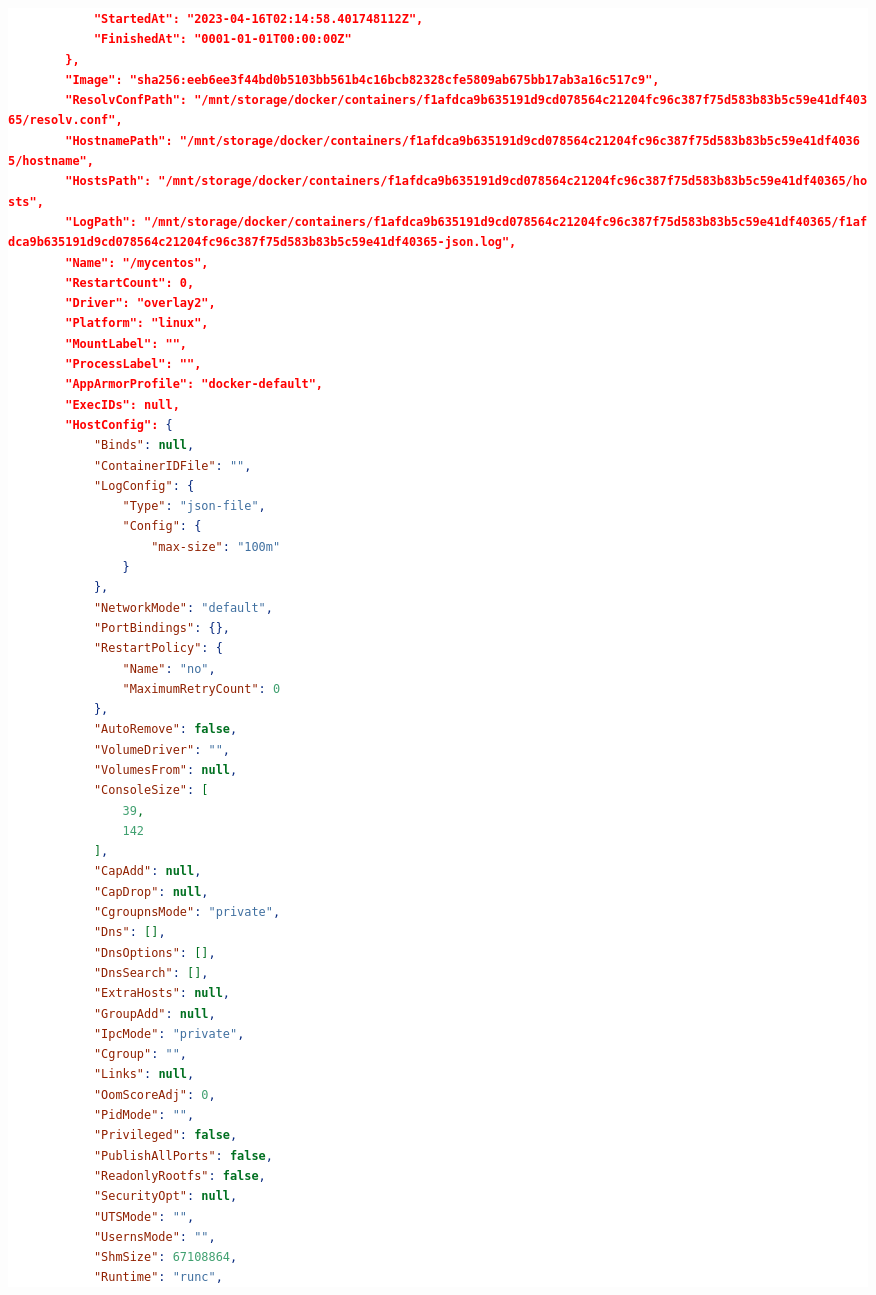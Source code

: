 ```json
            "StartedAt": "2023-04-16T02:14:58.401748112Z",
            "FinishedAt": "0001-01-01T00:00:00Z"
        },
        "Image": "sha256:eeb6ee3f44bd0b5103bb561b4c16bcb82328cfe5809ab675bb17ab3a16c517c9",
        "ResolvConfPath": "/mnt/storage/docker/containers/f1afdca9b635191d9cd078564c21204fc96c387f75d583b83b5c59e41df40365/resolv.conf",
        "HostnamePath": "/mnt/storage/docker/containers/f1afdca9b635191d9cd078564c21204fc96c387f75d583b83b5c59e41df40365/hostname",
        "HostsPath": "/mnt/storage/docker/containers/f1afdca9b635191d9cd078564c21204fc96c387f75d583b83b5c59e41df40365/hosts",
        "LogPath": "/mnt/storage/docker/containers/f1afdca9b635191d9cd078564c21204fc96c387f75d583b83b5c59e41df40365/f1afdca9b635191d9cd078564c21204fc96c387f75d583b83b5c59e41df40365-json.log",
        "Name": "/mycentos",
        "RestartCount": 0,
        "Driver": "overlay2",
        "Platform": "linux",
        "MountLabel": "",
        "ProcessLabel": "",
        "AppArmorProfile": "docker-default",
        "ExecIDs": null,
        "HostConfig": {
            "Binds": null,
            "ContainerIDFile": "",
            "LogConfig": {
                "Type": "json-file",
                "Config": {
                    "max-size": "100m"
                }
            },
            "NetworkMode": "default",
            "PortBindings": {},
            "RestartPolicy": {
                "Name": "no",
                "MaximumRetryCount": 0
            },
            "AutoRemove": false,
            "VolumeDriver": "",
            "VolumesFrom": null,
            "ConsoleSize": [
                39,
                142
            ],
            "CapAdd": null,
            "CapDrop": null,
            "CgroupnsMode": "private",
            "Dns": [],
            "DnsOptions": [],
            "DnsSearch": [],
            "ExtraHosts": null,
            "GroupAdd": null,
            "IpcMode": "private",
            "Cgroup": "",
            "Links": null,
            "OomScoreAdj": 0,
            "PidMode": "",
            "Privileged": false,
            "PublishAllPorts": false,
            "ReadonlyRootfs": false,
            "SecurityOpt": null,
            "UTSMode": "",
            "UsernsMode": "",
            "ShmSize": 67108864,
            "Runtime": "runc",
```